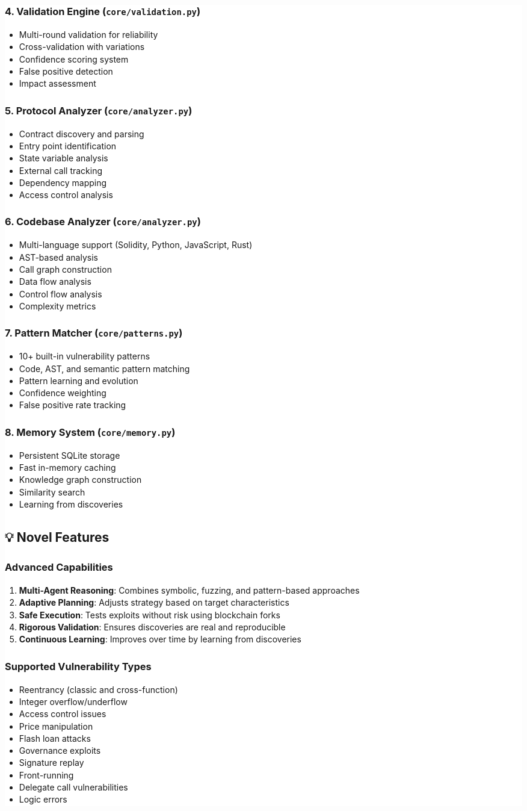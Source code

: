 ### 4. **Validation Engine** (`core/validation.py`)
- Multi-round validation for reliability
- Cross-validation with variations
- Confidence scoring system
- False positive detection
- Impact assessment

### 5. **Protocol Analyzer** (`core/analyzer.py`)
- Contract discovery and parsing
- Entry point identification
- State variable analysis
- External call tracking
- Dependency mapping
- Access control analysis

### 6. **Codebase Analyzer** (`core/analyzer.py`)
- Multi-language support (Solidity, Python, JavaScript, Rust)
- AST-based analysis
- Call graph construction
- Data flow analysis
- Control flow analysis
- Complexity metrics

### 7. **Pattern Matcher** (`core/patterns.py`)
- 10+ built-in vulnerability patterns
- Code, AST, and semantic pattern matching
- Pattern learning and evolution
- Confidence weighting
- False positive rate tracking

### 8. **Memory System** (`core/memory.py`)
- Persistent SQLite storage
- Fast in-memory caching
- Knowledge graph construction
- Similarity search
- Learning from discoveries

## 💡 Novel Features

### Advanced Capabilities
1. **Multi-Agent Reasoning**: Combines symbolic, fuzzing, and pattern-based approaches
2. **Adaptive Planning**: Adjusts strategy based on target characteristics
3. **Safe Execution**: Tests exploits without risk using blockchain forks
4. **Rigorous Validation**: Ensures discoveries are real and reproducible
5. **Continuous Learning**: Improves over time by learning from discoveries

### Supported Vulnerability Types
- Reentrancy (classic and cross-function)
- Integer overflow/underflow
- Access control issues
- Price manipulation
- Flash loan attacks
- Governance exploits
- Signature replay
- Front-running
- Delegate call vulnerabilities
- Logic errors
